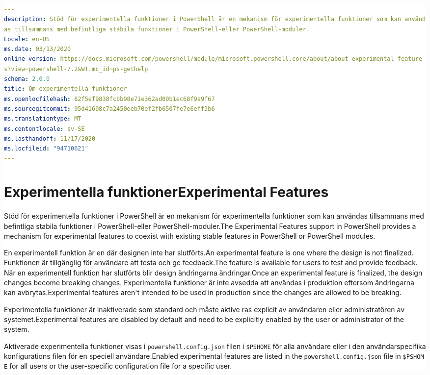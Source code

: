 ```yaml
---
description: Stöd för experimentella funktioner i PowerShell är en mekanism för experimentella funktioner som kan användas tillsammans med befintliga stabila funktioner i PowerShell-eller PowerShell-moduler.
Locale: en-US
ms.date: 03/13/2020
online version: https://docs.microsoft.com/powershell/module/microsoft.powershell.core/about/about_experimental_features?view=powershell-7.2&WT.mc_id=ps-gethelp
schema: 2.0.0
title: Om experimentella funktioner
ms.openlocfilehash: 82f5ef9838fcbb98e71e362ad00b1ec68f9a9f67
ms.sourcegitcommit: 95d41698c7a2450eeb70ef2fb6507fe7e6eff3b6
ms.translationtype: MT
ms.contentlocale: sv-SE
ms.lasthandoff: 11/17/2020
ms.locfileid: "94710621"
---
```

# <a name="experimental-features"></a><span data-ttu-id="51ded-103">Experimentella funktioner</span><span class="sxs-lookup"><span data-stu-id="51ded-103">Experimental Features</span></span>

<span data-ttu-id="51ded-104">Stöd för experimentella funktioner i PowerShell är en mekanism för experimentella funktioner som kan användas tillsammans med befintliga stabila funktioner i PowerShell-eller PowerShell-moduler.</span><span class="sxs-lookup"><span data-stu-id="51ded-104">The Experimental Features support in PowerShell provides a mechanism for experimental features to coexist with existing stable features in PowerShell or PowerShell modules.</span></span>

<span data-ttu-id="51ded-105">En experimentell funktion är en där designen inte har slutförts.</span><span class="sxs-lookup"><span data-stu-id="51ded-105">An experimental feature is one where the design is not finalized.</span></span> <span data-ttu-id="51ded-106">Funktionen är tillgänglig för användare att testa och ge feedback.</span><span class="sxs-lookup"><span data-stu-id="51ded-106">The feature is available for users to test and provide feedback.</span></span> <span data-ttu-id="51ded-107">När en experimentell funktion har slutförts blir design ändringarna ändringar.</span><span class="sxs-lookup"><span data-stu-id="51ded-107">Once an experimental feature is finalized, the design changes become breaking changes.</span></span> <span data-ttu-id="51ded-108">Experimentella funktioner är inte avsedda att användas i produktion eftersom ändringarna kan avbrytas.</span><span class="sxs-lookup"><span data-stu-id="51ded-108">Experimental features aren't intended to be used in production since the changes are allowed to be breaking.</span></span>

<span data-ttu-id="51ded-109">Experimentella funktioner är inaktiverade som standard och måste aktive ras explicit av användaren eller administratören av systemet.</span><span class="sxs-lookup"><span data-stu-id="51ded-109">Experimental features are disabled by default and need to be explicitly enabled by the user or administrator of the system.</span></span>

<span data-ttu-id="51ded-110">Aktiverade experimentella funktioner visas i `powershell.config.json` filen i `$PSHOME` för alla användare eller i den användarspecifika konfigurations filen för en speciell användare.</span><span class="sxs-lookup"><span data-stu-id="51ded-110">Enabled experimental features are listed in the `powershell.config.json` file in `$PSHOME` for all users or the user-specific configuration file for a specific user.</span></span>
